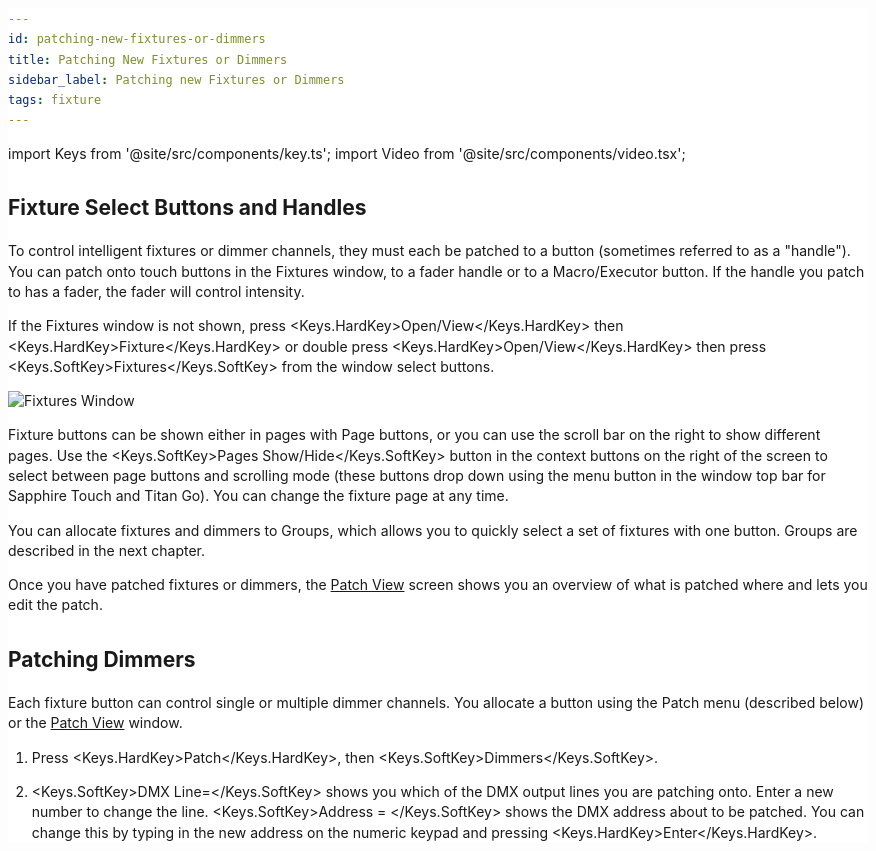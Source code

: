 ```yaml
---
id: patching-new-fixtures-or-dimmers
title: Patching New Fixtures or Dimmers
sidebar_label: Patching new Fixtures or Dimmers
tags: fixture
---
```


import Keys from '@site/src/components/key.ts';
import Video from '@site/src/components/video.tsx';

Fixture Select Buttons and Handles
----------------------------------

To control intelligent fixtures or dimmer channels, they must each be
patched to a button (sometimes referred to as a "handle"). You can patch
onto touch buttons in the Fixtures window, to a fader handle or to a
Macro/Executor button. If the handle you patch to has a fader, the fader
will control intensity.

If the Fixtures window is not shown, press <Keys.HardKey>Open/View</Keys.HardKey> then
<Keys.HardKey>Fixture</Keys.HardKey> or double press <Keys.HardKey>Open/View</Keys.HardKey> then press
<Keys.SoftKey>Fixtures</Keys.SoftKey> from the window select buttons.

![Fixtures Window](/docs/images/Fixtures-Window.png)

Fixture buttons can be shown either in pages with Page buttons, or you
can use the scroll bar on the right to show different pages. Use the
<Keys.SoftKey>Pages Show/Hide</Keys.SoftKey> button in the context buttons on the right of the screen to select between
page buttons and scrolling mode (these buttons drop down using the menu button in the window
top bar for Sapphire Touch and Titan Go).
 You can change the fixture page at any
time.

You can allocate fixtures and dimmers to Groups, which allows you to
quickly select a set of fixtures with one button. Groups are described
in the next chapter.

Once you have patched fixtures or dimmers, the [Patch View](./changing-the-patch.md#patch-view) screen shows
you an overview of what is patched where and lets you edit the patch.

Patching Dimmers
----------------

Each fixture button can control single or multiple dimmer channels. You
allocate a button using the Patch menu (described below) or the [Patch View](./changing-the-patch.md#patch-view) window.

1. Press <Keys.HardKey>Patch</Keys.HardKey>, then <Keys.SoftKey>Dimmers</Keys.SoftKey>.

2. <Keys.SoftKey>DMX Line=</Keys.SoftKey> shows you which of the DMX output lines you are
patching onto. Enter a new number to change the line. <Keys.SoftKey>Address = </Keys.SoftKey>
shows the DMX address about to be patched. You can change this by typing
in the new address on the numeric keypad and pressing <Keys.HardKey>Enter</Keys.HardKey>.
